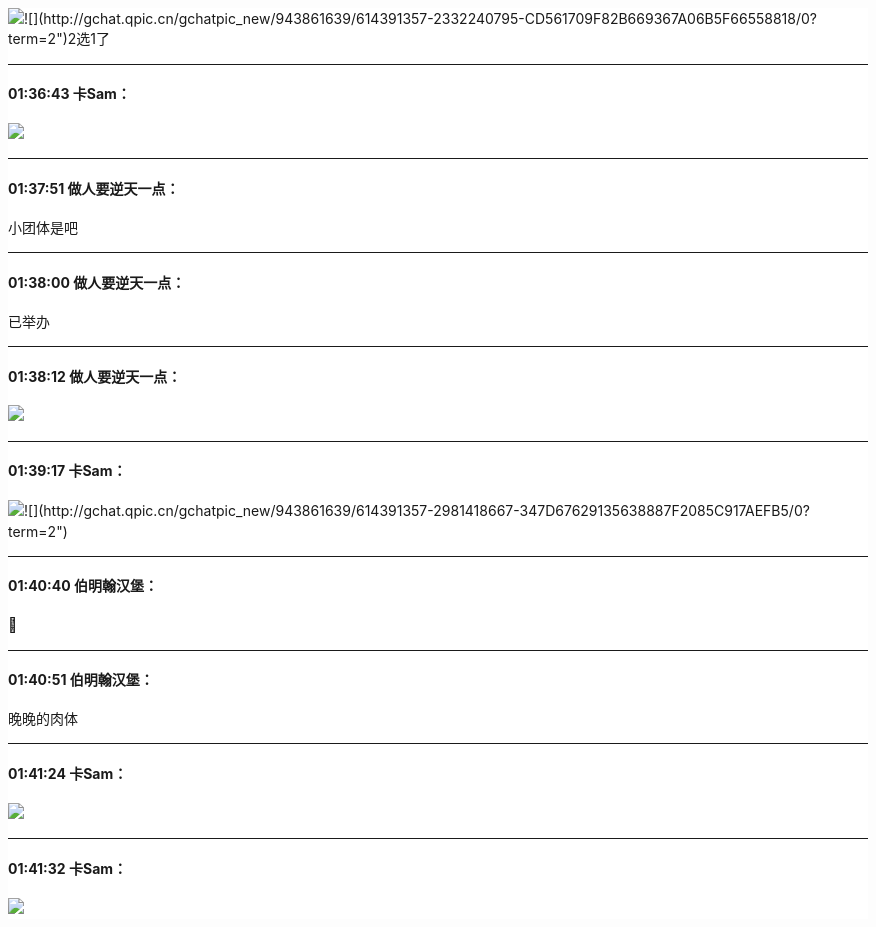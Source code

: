 ![](http://gchat.qpic.cn/gchatpic_new/943861639/614391357-3143332311-0BD3CC7969D6E9BB63916CF0A71E3576/0?term=2")![](http://gchat.qpic.cn/gchatpic_new/943861639/614391357-2332240795-CD561709F82B669367A06B5F66558818/0?term=2")2选1了

*****

#### 01:36:43  卡Sam：

![](http://gchat.qpic.cn/gchatpic_new/943861639/614391357-2206733997-FA149626EB28B889A07320BA31F0D6B6/0?term=2")

*****

#### 01:37:51  做人要逆天一点：

小团体是吧

*****

#### 01:38:00  做人要逆天一点：

已举办

*****

#### 01:38:12  做人要逆天一点：

![](http://gchat.qpic.cn/gchatpic_new/2128390009/614391357-3120440119-2D0867F12703D00CEB9D01A67F5F6755/0?term=2")

*****

#### 01:39:17  卡Sam：

![](http://gchat.qpic.cn/gchatpic_new/943861639/614391357-2512447750-738F99108201AA6B5FB886F374A6293C/0?term=2")![](http://gchat.qpic.cn/gchatpic_new/943861639/614391357-2981418667-347D67629135638887F2085C917AEFB5/0?term=2")

*****

#### 01:40:40  伯明翰汉堡：

🤤

*****

#### 01:40:51  伯明翰汉堡：

晚晚的肉体

*****

#### 01:41:24  卡Sam：

![](http://gchat.qpic.cn/gchatpic_new/943861639/614391357-2175116916-71B4F20CFD4EAD5EF25B4A0F5898F6F5/0?term=2")

*****

#### 01:41:32  卡Sam：

![](http://gchat.qpic.cn/gchatpic_new/943861639/614391357-3019684111-376004C7261135A2556B7AF54937ED23/0?term=2")
